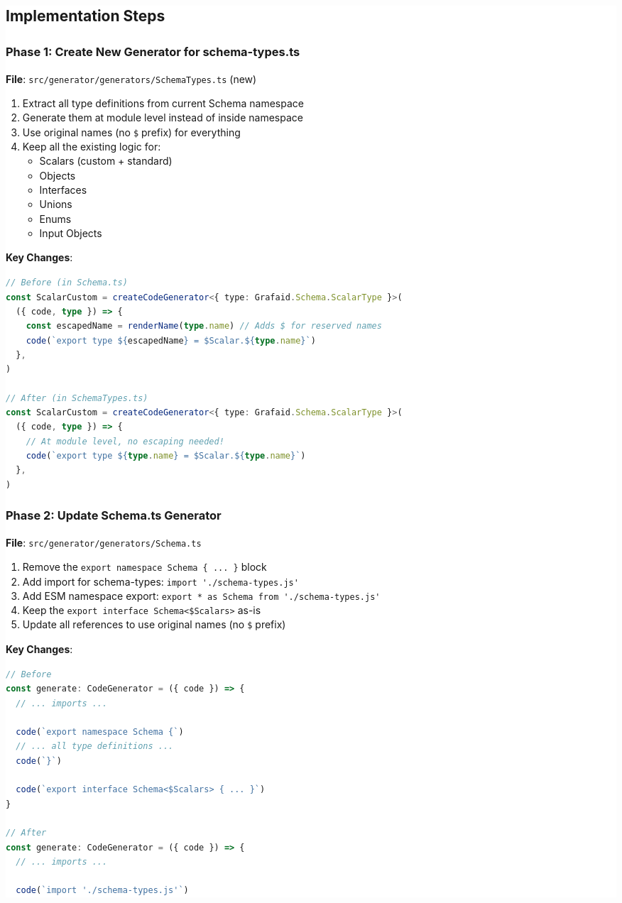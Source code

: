 ## Implementation Steps

### Phase 1: Create New Generator for schema-types.ts

**File**: `src/generator/generators/SchemaTypes.ts` (new)

1. Extract all type definitions from current Schema namespace
2. Generate them at module level instead of inside namespace
3. Use original names (no `$` prefix) for everything
4. Keep all the existing logic for:
   - Scalars (custom + standard)
   - Objects
   - Interfaces
   - Unions
   - Enums
   - Input Objects

**Key Changes**:

```typescript
// Before (in Schema.ts)
const ScalarCustom = createCodeGenerator<{ type: Grafaid.Schema.ScalarType }>(
  ({ code, type }) => {
    const escapedName = renderName(type.name) // Adds $ for reserved names
    code(`export type ${escapedName} = $Scalar.${type.name}`)
  },
)

// After (in SchemaTypes.ts)
const ScalarCustom = createCodeGenerator<{ type: Grafaid.Schema.ScalarType }>(
  ({ code, type }) => {
    // At module level, no escaping needed!
    code(`export type ${type.name} = $Scalar.${type.name}`)
  },
)
```

### Phase 2: Update Schema.ts Generator

**File**: `src/generator/generators/Schema.ts`

1. Remove the `export namespace Schema { ... }` block
2. Add import for schema-types: `import './schema-types.js'`
3. Add ESM namespace export: `export * as Schema from './schema-types.js'`
4. Keep the `export interface Schema<$Scalars>` as-is
5. Update all references to use original names (no `$` prefix)

**Key Changes**:

```typescript
// Before
const generate: CodeGenerator = ({ code }) => {
  // ... imports ...

  code(`export namespace Schema {`)
  // ... all type definitions ...
  code(`}`)

  code(`export interface Schema<$Scalars> { ... }`)
}

// After
const generate: CodeGenerator = ({ code }) => {
  // ... imports ...

  code(`import './schema-types.js'`)
```